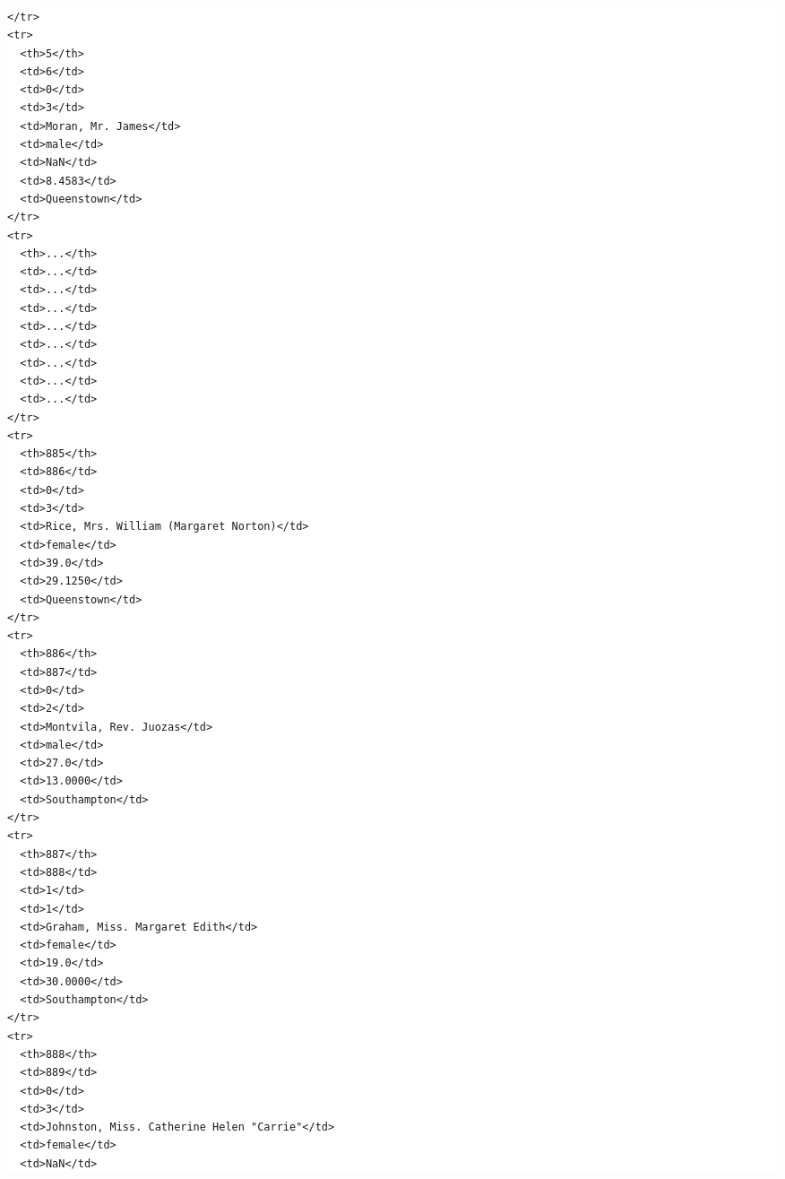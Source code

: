     </tr>
    <tr>
      <th>5</th>
      <td>6</td>
      <td>0</td>
      <td>3</td>
      <td>Moran, Mr. James</td>
      <td>male</td>
      <td>NaN</td>
      <td>8.4583</td>
      <td>Queenstown</td>
    </tr>
    <tr>
      <th>...</th>
      <td>...</td>
      <td>...</td>
      <td>...</td>
      <td>...</td>
      <td>...</td>
      <td>...</td>
      <td>...</td>
      <td>...</td>
    </tr>
    <tr>
      <th>885</th>
      <td>886</td>
      <td>0</td>
      <td>3</td>
      <td>Rice, Mrs. William (Margaret Norton)</td>
      <td>female</td>
      <td>39.0</td>
      <td>29.1250</td>
      <td>Queenstown</td>
    </tr>
    <tr>
      <th>886</th>
      <td>887</td>
      <td>0</td>
      <td>2</td>
      <td>Montvila, Rev. Juozas</td>
      <td>male</td>
      <td>27.0</td>
      <td>13.0000</td>
      <td>Southampton</td>
    </tr>
    <tr>
      <th>887</th>
      <td>888</td>
      <td>1</td>
      <td>1</td>
      <td>Graham, Miss. Margaret Edith</td>
      <td>female</td>
      <td>19.0</td>
      <td>30.0000</td>
      <td>Southampton</td>
    </tr>
    <tr>
      <th>888</th>
      <td>889</td>
      <td>0</td>
      <td>3</td>
      <td>Johnston, Miss. Catherine Helen "Carrie"</td>
      <td>female</td>
      <td>NaN</td>